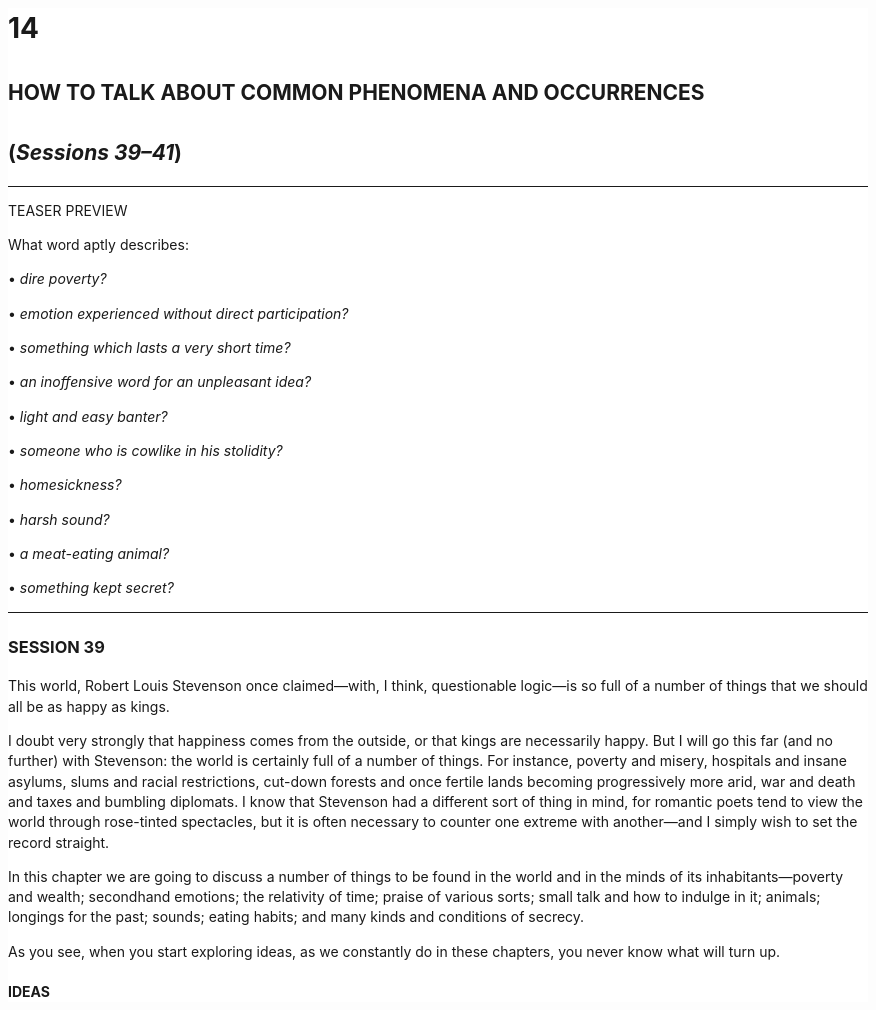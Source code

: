 # 14

## HOW TO TALK ABOUT COMMON PHENOMENA AND OCCURRENCES

## (_Sessions 39–41_)

***

TEASER PREVIEW

What word aptly describes:

• _dire poverty?_

• _emotion experienced without direct participation?_

• _something which lasts a very short time?_

• _an inoffensive word for an unpleasant idea?_

• _light and easy banter?_

• _someone who is cowlike in his stolidity?_

• _homesickness?_

• _harsh sound?_

• _a meat-eating animal?_

• _something kept secret?_

***

### SESSION 39 <a href="#page402" id="page402"></a>

This world, Robert Louis Stevenson once claimed—with, I think, questionable logic—is so full of a number of things that we should all be as happy as kings.

I doubt very strongly that happiness comes from the outside, or that kings are necessarily happy. But I will go this far (and no further) with Stevenson: the world is certainly full of a number of things. For instance, poverty and misery, hospitals and insane asylums, slums and racial restrictions, cut-down forests and once fertile lands becoming progressively more arid, war and death and taxes and bumbling diplomats. I know that Stevenson had a different sort of thing in mind, for romantic poets tend to view the world through rose-tinted spectacles, but it is often necessary to counter one extreme with another—and I simply wish to set the record straight.

In this chapter we are going to discuss a number of things to be found in the world and in the minds of its inhabitants—poverty and wealth; secondhand emotions; the relativity of time; praise of various sorts; small talk and how to indulge in it; animals; longings for the past; sounds; eating habits; and many kinds and conditions of secrecy.

As you see, when you start exploring ideas, as we constantly do in these chapters, you never know what will turn up.

#### IDEAS
